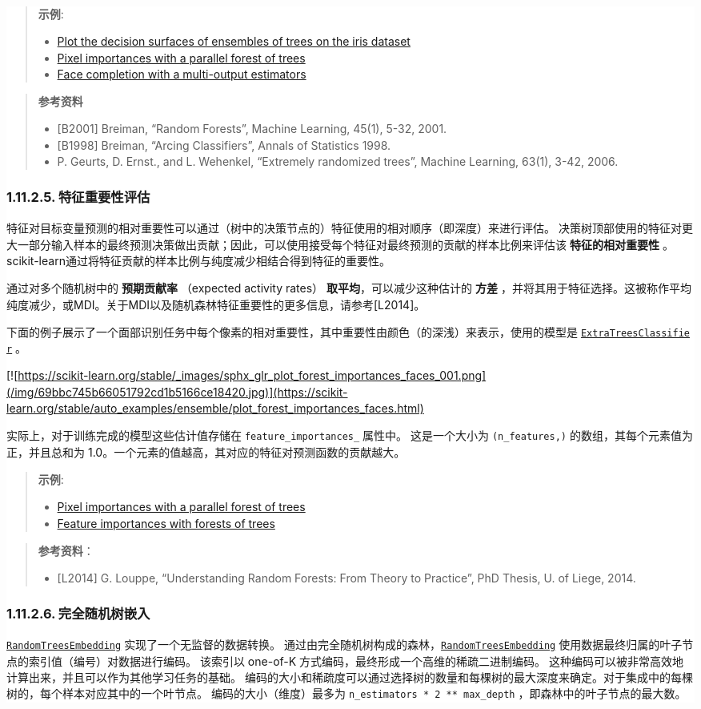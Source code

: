 > **示例**:
>*   [Plot the decision surfaces of ensembles of trees on the iris dataset](https://scikit-learn.org/stable/auto_examples/ensemble/plot_forest_iris.html#sphx-glr-auto-examples-ensemble-plot-forest-iris-py)
>*   [Pixel importances with a parallel forest of trees](https://scikit-learn.org/stable/auto_examples/ensemble/plot_forest_importances_faces.html#sphx-glr-auto-examples-ensemble-plot-forest-importances-faces-py)
>*   [Face completion with a multi-output estimators](https://scikit-learn.org/stable/auto_examples/plot_multioutput_face_completion.html#sphx-glr-auto-examples-plot-multioutput-face-completion-py)

> **参考资料**
>* [B2001] Breiman, “Random Forests”, Machine Learning, 45(1), 5-32, 2001.
>* [B1998] Breiman, “Arcing Classifiers”, Annals of Statistics 1998.
>*   P. Geurts, D. Ernst., and L. Wehenkel, “Extremely randomized trees”, Machine Learning, 63(1), 3-42, 2006.

### 1.11.2.5. 特征重要性评估

特征对目标变量预测的相对重要性可以通过（树中的决策节点的）特征使用的相对顺序（即深度）来进行评估。 决策树顶部使用的特征对更大一部分输入样本的最终预测决策做出贡献；因此，可以使用接受每个特征对最终预测的贡献的样本比例来评估该 **特征的相对重要性** 。scikit-learn通过将特征贡献的样本比例与纯度减少相结合得到特征的重要性。

通过对多个随机树中的 **预期贡献率** （expected activity rates） **取平均**，可以减少这种估计的 **方差** ，并将其用于特征选择。这被称作平均纯度减少，或MDI。关于MDI以及随机森林特征重要性的更多信息，请参考[L2014]。

下面的例子展示了一个面部识别任务中每个像素的相对重要性，其中重要性由颜色（的深浅）来表示，使用的模型是 [`ExtraTreesClassifier`](https://scikit-learn.org/stable/modules/generated/sklearn.ensemble.ExtraTreesClassifier.html#sklearn.ensemble.ExtraTreesClassifier "sklearn.ensemble.ExtraTreesClassifier") 。

[![https://scikit-learn.org/stable/_images/sphx_glr_plot_forest_importances_faces_001.png](/img/69bbc745b66051792cd1b5166ce18420.jpg)](https://scikit-learn.org/stable/auto_examples/ensemble/plot_forest_importances_faces.html)

实际上，对于训练完成的模型这些估计值存储在 `feature_importances_` 属性中。 这是一个大小为 `(n_features,)` 的数组，其每个元素值为正，并且总和为 1.0。一个元素的值越高，其对应的特征对预测函数的贡献越大。

> **示例**:
>*   [Pixel importances with a parallel forest of trees](https://scikit-learn.org/stable/auto_examples/ensemble/plot_forest_importances_faces.html#sphx-glr-auto-examples-ensemble-plot-forest-importances-faces-py)
>*   [Feature importances with forests of trees](https://scikit-learn.org/stable/auto_examples/ensemble/plot_forest_importances.html#sphx-glr-auto-examples-ensemble-plot-forest-importances-py)

> **参考资料**：
>
>* [L2014]	G. Louppe, “Understanding Random Forests: From Theory to Practice”, PhD Thesis, U. of Liege, 2014.

### 1.11.2.6. 完全随机树嵌入

[`RandomTreesEmbedding`](https://scikit-learn.org/stable/modules/generated/sklearn.ensemble.RandomTreesEmbedding.html#sklearn.ensemble.RandomTreesEmbedding "sklearn.ensemble.RandomTreesEmbedding") 实现了一个无监督的数据转换。 通过由完全随机树构成的森林，[`RandomTreesEmbedding`](https://scikit-learn.org/stable/modules/generated/sklearn.ensemble.RandomTreesEmbedding.html#sklearn.ensemble.RandomTreesEmbedding "sklearn.ensemble.RandomTreesEmbedding") 使用数据最终归属的叶子节点的索引值（编号）对数据进行编码。 该索引以 one-of-K 方式编码，最终形成一个高维的稀疏二进制编码。 这种编码可以被非常高效地计算出来，并且可以作为其他学习任务的基础。 编码的大小和稀疏度可以通过选择树的数量和每棵树的最大深度来确定。对于集成中的每棵树的，每个样本对应其中的一个叶节点。 编码的大小（维度）最多为 `n_estimators * 2 ** max_depth` ，即森林中的叶子节点的最大数。
